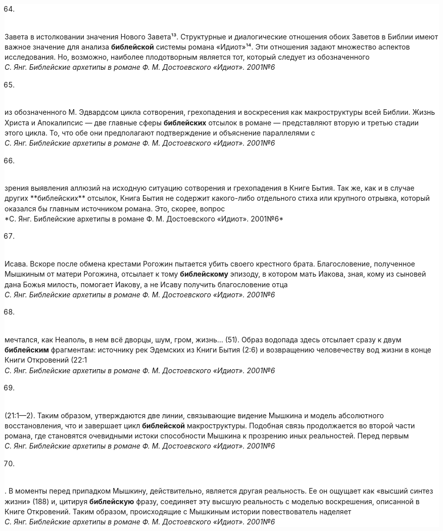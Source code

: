 64.
<br> Завета в
  истолковании значения Нового Завета¹³.
  Структурные и диалогические отношения обоих Заветов в Библии имеют
  важное значение для анализа **библейской** системы романа «Идиот»¹⁴. Эти
  отношения задают множество аспектов исследования. Но, возможно, наиболее
  плодотворным является тот, который следует из обозначенного
<br> *С. Янг. Библейские архетипы в романе Ф. М. Достоевского «Идиот». 2001№6* 

65.
<br>из обозначенного М. Эдвардсом
  цикла сотворения, грехопадения и воскресения как макроструктуры всей
  Библии. Жизнь Христа и Апокалипсис — две главные сферы **библейских**
  отсылок в романе — представляют вторую и третью стадии этого цикла. То,
  что обе они предполагают подтверждение и объяснение параллелями с
<br> *С. Янг. Библейские архетипы в романе Ф. М. Достоевского «Идиот». 2001№6* 

66.
<br>
  зрения выявления аллюзий на исходную ситуацию сотворения и грехопадения
  в Книге Бытия.
  Так же, как и в случае других **библейских** отсылок, Книга Бытия не
  содержит какого-либо отдельного стиха или крупного отрывка, который
  оказался бы главным источником романа. Это, скорее, вопрос
<br> *С. Янг. Библейские архетипы в романе Ф. М. Достоевского «Идиот». 2001№6* 

67.
<br>Исава. Вскоре после обмена крестами Рогожин
  пытается убить своего крестного брата. Благословение, полученное
  Мышкиным от матери Рогожина, отсылает к тому **библейскому** эпизоду, в
  котором мать Иакова, зная, кому из сыновей дана Божья милость, помогает
  Иакову, а не Исаву получить благословение отца
<br> *С. Янг. Библейские архетипы в романе Ф. М. Достоевского «Идиот». 2001№6* 

68.
<br>мечтался, как Неаполь, в нем всё дворцы, шум, гром, жизнь…
  (51).
  Образ водопада здесь отсылает сразу к двум **библейским** фрагментам:
  источнику рек Эдемских из Книги Бытия (2:6) и возвращению человечеству
  вод жизни в конце Книги Откровений (22:1
<br> *С. Янг. Библейские архетипы в романе Ф. М. Достоевского «Идиот». 2001№6* 

69.
<br> (21:1—2). Таким
  образом, утверждаются две линии, связывающие видение Мышкина и модель
  абсолютного восстановления, что и завершает цикл **библейской**
  макроструктуры. Подобная связь продолжается во второй части романа, где
  становятся очевидными истоки способности Мышкина к прозрению иных
  реальностей. Перед первым
<br> *С. Янг. Библейские архетипы в романе Ф. М. Достоевского «Идиот». 2001№6* 

70.
<br>.
  В моменты перед припадком Мышкину, действительно, является другая
  реальность. Ее он ощущает как «высший синтез жизни» (188) и, цитируя
  **библейскую** фразу, соединяет эту высшую реальность с моделью воскрешения,
  описанной в Книге Откровений. Таким образом, происходящие с Мышкиным
  истории повествователь наделяет
<br> *С. Янг. Библейские архетипы в романе Ф. М. Достоевского «Идиот». 2001№6* 
